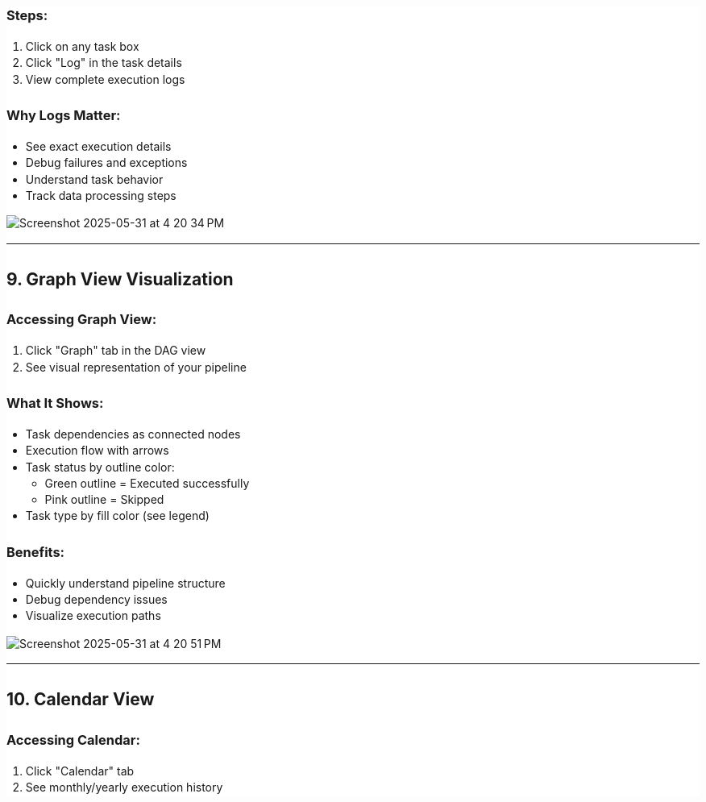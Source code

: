 ### Steps:

1. Click on any task box
2. Click "Log" in the task details
3. View complete execution logs

### Why Logs Matter:

- See exact execution details
- Debug failures and exceptions
- Understand task behavior
- Track data processing steps

<img width="1512" alt="Screenshot 2025-05-31 at 4 20 34 PM" src="https://github.com/user-attachments/assets/c1c17593-245c-4215-b4d5-d74b2a7b834b" />


------

## 9. Graph View Visualization

### Accessing Graph View:

1. Click "Graph" tab in the DAG view
2. See visual representation of your pipeline

### What It Shows:

- Task dependencies as connected nodes
- Execution flow with arrows
- Task status by outline color:
  - Green outline = Executed successfully
  - Pink outline = Skipped
- Task type by fill color (see legend)

### Benefits:

- Quickly understand pipeline structure
- Debug dependency issues
- Visualize execution paths


<img width="1512" alt="Screenshot 2025-05-31 at 4 20 51 PM" src="https://github.com/user-attachments/assets/d7a8a3ff-f4df-4cbe-8203-82f94c3786d6" />


------

## 10. Calendar View

### Accessing Calendar:

1. Click "Calendar" tab
2. See monthly/yearly execution history
